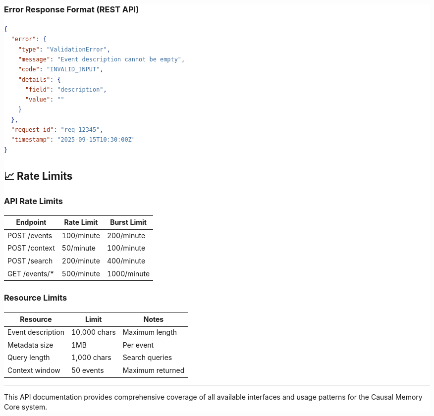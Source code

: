 ### Error Response Format (REST API)

```json
{
  "error": {
    "type": "ValidationError",
    "message": "Event description cannot be empty",
    "code": "INVALID_INPUT",
    "details": {
      "field": "description",
      "value": ""
    }
  },
  "request_id": "req_12345",
  "timestamp": "2025-09-15T10:30:00Z"
}
```

## 📈 Rate Limits

### API Rate Limits

| Endpoint | Rate Limit | Burst Limit |
|----------|------------|-------------|
| POST /events | 100/minute | 200/minute |
| POST /context | 50/minute | 100/minute |
| POST /search | 200/minute | 400/minute |
| GET /events/* | 500/minute | 1000/minute |

### Resource Limits

| Resource | Limit | Notes |
|----------|-------|-------|
| Event description | 10,000 chars | Maximum length |
| Metadata size | 1MB | Per event |
| Query length | 1,000 chars | Search queries |
| Context window | 50 events | Maximum returned |

---

This API documentation provides comprehensive coverage of all available interfaces and usage patterns for the Causal Memory Core system.